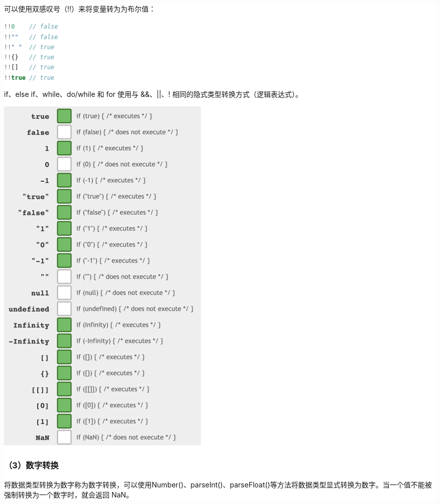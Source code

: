 可以使用双感叹号（!!）来将变量转为为布尔值：

```js
!!0    // false
!!""   // false
!!" "  // true
!!{}   // true
!![]   // true
!!true // true
```

if、else if、while、do/while 和 for 使用与 &&、||、! 相同的隐式类型转换方式（逻辑表达式）。

![ ](/img/study/html/number2.jpg)

### （3）数字转换

将数据类型转换为数字称为数字转换，可以使用Number()、parseInt()、parseFloat()等方法将数据类型显式转换为数字。当一个值不能被强制转换为一个数字时，就会返回 NaN。
